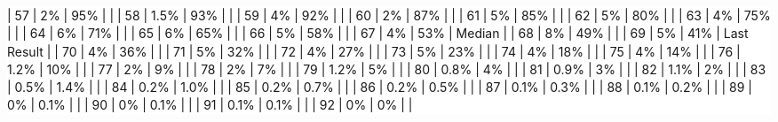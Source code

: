 | 57 | 2% | 95% |  |
| 58 | 1.5% | 93% |  |
| 59 | 4% | 92% |  |
| 60 | 2% | 87% |  |
| 61 | 5% | 85% |  |
| 62 | 5% | 80% |  |
| 63 | 4% | 75% |  |
| 64 | 6% | 71% |  |
| 65 | 6% | 65% |  |
| 66 | 5% | 58% |  |
| 67 | 4% | 53% | Median |
| 68 | 8% | 49% |  |
| 69 | 5% | 41% | Last Result |
| 70 | 4% | 36% |  |
| 71 | 5% | 32% |  |
| 72 | 4% | 27% |  |
| 73 | 5% | 23% |  |
| 74 | 4% | 18% |  |
| 75 | 4% | 14% |  |
| 76 | 1.2% | 10% |  |
| 77 | 2% | 9% |  |
| 78 | 2% | 7% |  |
| 79 | 1.2% | 5% |  |
| 80 | 0.8% | 4% |  |
| 81 | 0.9% | 3% |  |
| 82 | 1.1% | 2% |  |
| 83 | 0.5% | 1.4% |  |
| 84 | 0.2% | 1.0% |  |
| 85 | 0.2% | 0.7% |  |
| 86 | 0.2% | 0.5% |  |
| 87 | 0.1% | 0.3% |  |
| 88 | 0.1% | 0.2% |  |
| 89 | 0% | 0.1% |  |
| 90 | 0% | 0.1% |  |
| 91 | 0.1% | 0.1% |  |
| 92 | 0% | 0% |  |
